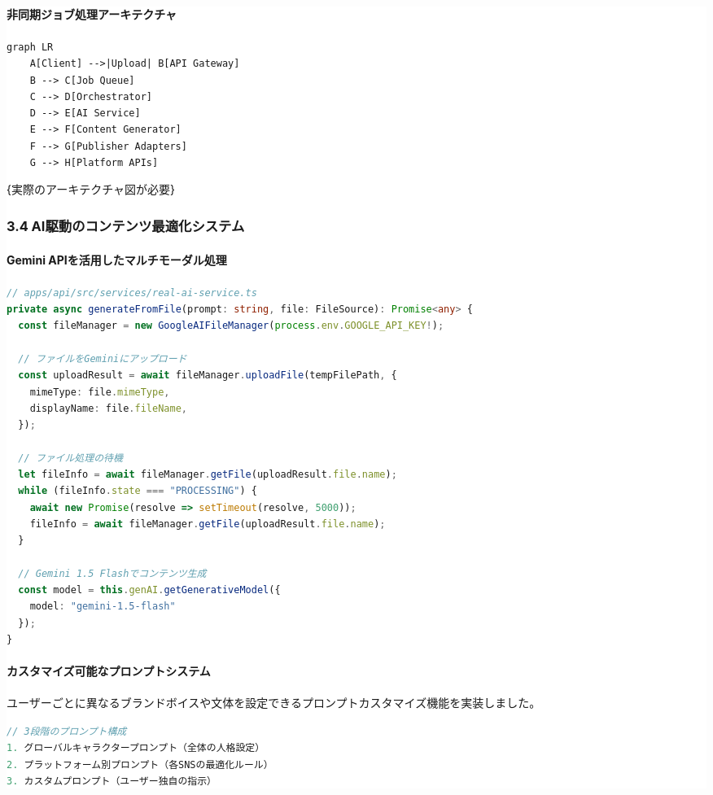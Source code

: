 #### 非同期ジョブ処理アーキテクチャ

```mermaid
graph LR
    A[Client] -->|Upload| B[API Gateway]
    B --> C[Job Queue]
    C --> D[Orchestrator]
    D --> E[AI Service]
    E --> F[Content Generator]
    F --> G[Publisher Adapters]
    G --> H[Platform APIs]
```

{実際のアーキテクチャ図が必要}

### 3.4 AI駆動のコンテンツ最適化システム

#### Gemini APIを活用したマルチモーダル処理

```typescript
// apps/api/src/services/real-ai-service.ts
private async generateFromFile(prompt: string, file: FileSource): Promise<any> {
  const fileManager = new GoogleAIFileManager(process.env.GOOGLE_API_KEY!);

  // ファイルをGeminiにアップロード
  const uploadResult = await fileManager.uploadFile(tempFilePath, {
    mimeType: file.mimeType,
    displayName: file.fileName,
  });

  // ファイル処理の待機
  let fileInfo = await fileManager.getFile(uploadResult.file.name);
  while (fileInfo.state === "PROCESSING") {
    await new Promise(resolve => setTimeout(resolve, 5000));
    fileInfo = await fileManager.getFile(uploadResult.file.name);
  }

  // Gemini 1.5 Flashでコンテンツ生成
  const model = this.genAI.getGenerativeModel({
    model: "gemini-1.5-flash"
  });
}
```

#### カスタマイズ可能なプロンプトシステム

ユーザーごとに異なるブランドボイスや文体を設定できるプロンプトカスタマイズ機能を実装しました。

```typescript
// 3段階のプロンプト構成
1. グローバルキャラクタープロンプト（全体の人格設定）
2. プラットフォーム別プロンプト（各SNSの最適化ルール）
3. カスタムプロンプト（ユーザー独自の指示）
```
